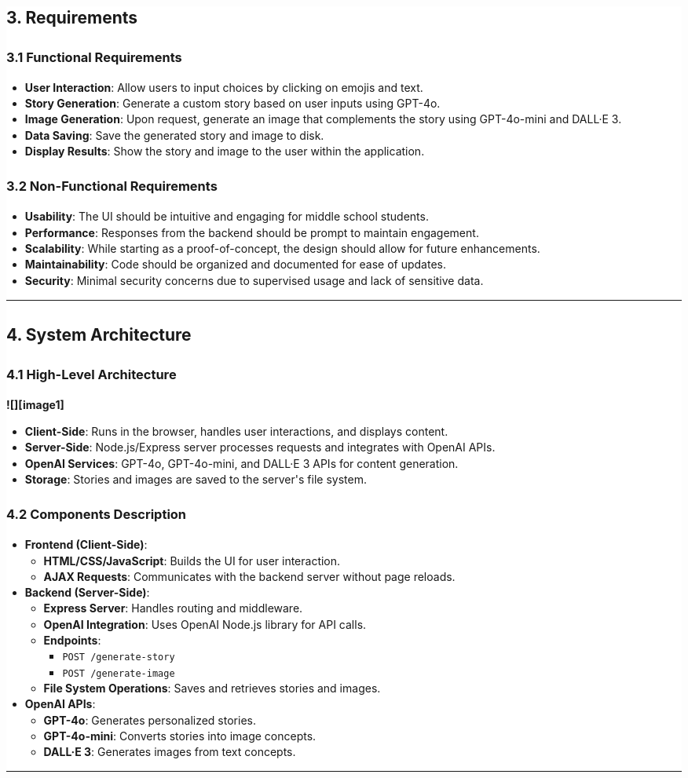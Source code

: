 
## **3\. Requirements**

### **3.1 Functional Requirements**

* **User Interaction**: Allow users to input choices by clicking on emojis and text.  
* **Story Generation**: Generate a custom story based on user inputs using GPT-4o.  
* **Image Generation**: Upon request, generate an image that complements the story using GPT-4o-mini and DALL·E 3\.  
* **Data Saving**: Save the generated story and image to disk.  
* **Display Results**: Show the story and image to the user within the application.

### **3.2 Non-Functional Requirements**

* **Usability**: The UI should be intuitive and engaging for middle school students.  
* **Performance**: Responses from the backend should be prompt to maintain engagement.  
* **Scalability**: While starting as a proof-of-concept, the design should allow for future enhancements.  
* **Maintainability**: Code should be organized and documented for ease of updates.  
* **Security**: Minimal security concerns due to supervised usage and lack of sensitive data.

---

## **4\. System Architecture**

### **4.1 High-Level Architecture**

**![][image1]**

* **Client-Side**: Runs in the browser, handles user interactions, and displays content.  
* **Server-Side**: Node.js/Express server processes requests and integrates with OpenAI APIs.  
* **OpenAI Services**: GPT-4o, GPT-4o-mini, and DALL·E 3 APIs for content generation.  
* **Storage**: Stories and images are saved to the server's file system.

### **4.2 Components Description**

* **Frontend (Client-Side)**:  
  * **HTML/CSS/JavaScript**: Builds the UI for user interaction.  
  * **AJAX Requests**: Communicates with the backend server without page reloads.  
* **Backend (Server-Side)**:  
  * **Express Server**: Handles routing and middleware.  
  * **OpenAI Integration**: Uses OpenAI Node.js library for API calls.  
  * **Endpoints**:  
    * `POST /generate-story`  
    * `POST /generate-image`  
  * **File System Operations**: Saves and retrieves stories and images.  
* **OpenAI APIs**:  
  * **GPT-4o**: Generates personalized stories.  
  * **GPT-4o-mini**: Converts stories into image concepts.  
  * **DALL·E 3**: Generates images from text concepts.

---

